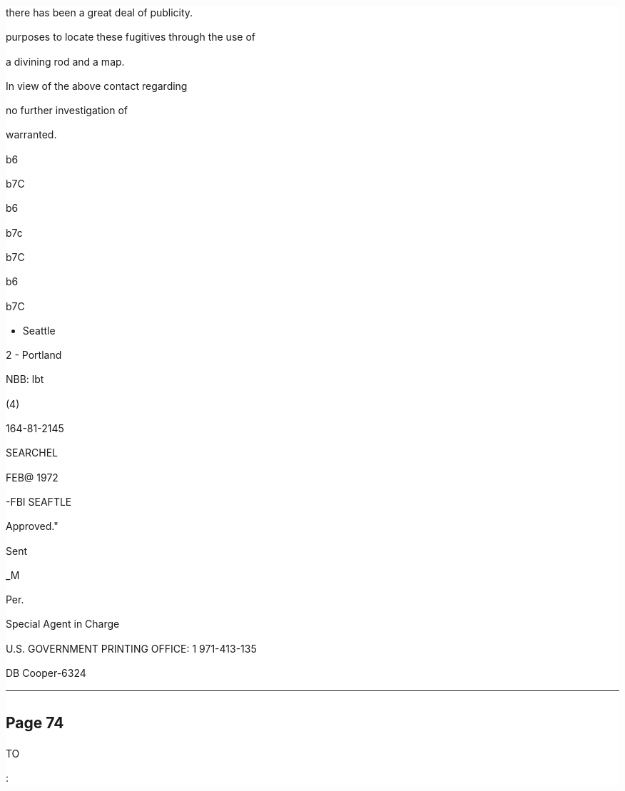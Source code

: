 there has been a great deal of publicity.

purposes to locate these fugitives through the use of

a divining rod and a map.

In view of the above contact regarding

no further investigation of

warranted.

b6

b7C

b6

b7c

b7C

b6

b7C

- Seattle

2 - Portland

NBB: lbt

(4)

164-81-2145

SEARCHEL

FEB@ 1972

-FBI SEAFTLE

Approved."

Sent

_M

Per.

Special Agent in Charge

U.S. GOVERNMENT PRINTING OFFICE: 1 971-413-135

DB Cooper-6324

---

## Page 74

TO

:
